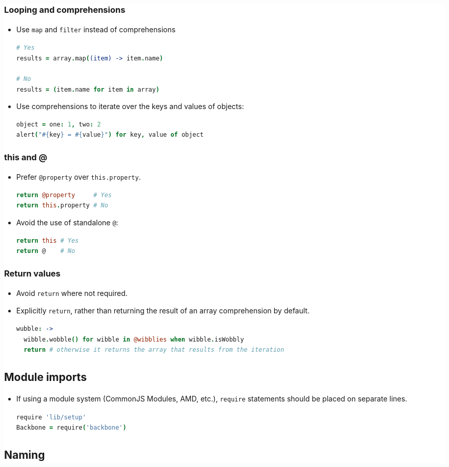 ### Looping and comprehensions

- Use `map` and `filter` instead of comprehensions

  ```coffeescript
  # Yes
  results = array.map((item) -> item.name)

  # No
  results = (item.name for item in array)
  ```

- Use comprehensions to iterate over the keys and values of objects:

  ```coffeescript
  object = one: 1, two: 2
  alert("#{key} = #{value}") for key, value of object
  ```

### this and @

- Prefer `@property` over `this.property`.

  ```coffeescript
  return @property     # Yes
  return this.property # No
  ```

- Avoid the use of standalone `@`:

  ```coffeescript
  return this # Yes
  return @    # No
  ```

### Return values

- Avoid `return` where not required.

- Explicitly `return`, rather than returning the result of an array comprehension by default.

  ```coffeescript
  wubble: ->
    wibble.wobble() for wibble in @wibblies when wibble.isWobbly
    return # otherwise it returns the array that results from the iteration
  ```

## Module imports

- If using a module system (CommonJS Modules, AMD, etc.), `require` statements should be placed on separate lines.

  ```coffeescript
  require 'lib/setup'
  Backbone = require('backbone')
  ```

## Naming
